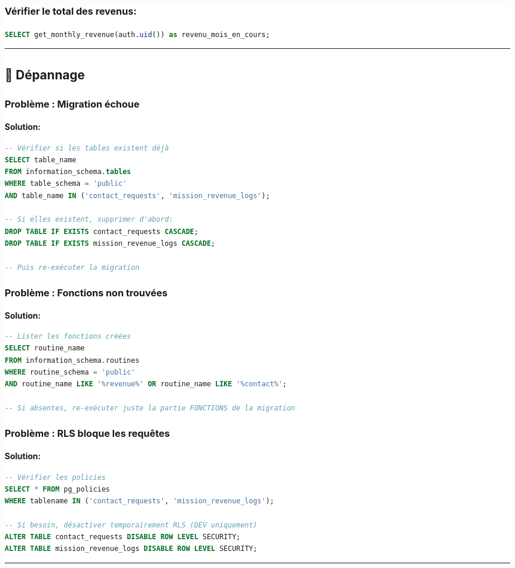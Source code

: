 ### Vérifier le total des revenus:

```sql
SELECT get_monthly_revenue(auth.uid()) as revenu_mois_en_cours;
```

---

## 🔧 Dépannage

### Problème : Migration échoue

**Solution:**
```sql
-- Vérifier si les tables existent déjà
SELECT table_name 
FROM information_schema.tables 
WHERE table_schema = 'public' 
AND table_name IN ('contact_requests', 'mission_revenue_logs');

-- Si elles existent, supprimer d'abord:
DROP TABLE IF EXISTS contact_requests CASCADE;
DROP TABLE IF EXISTS mission_revenue_logs CASCADE;

-- Puis re-exécuter la migration
```

### Problème : Fonctions non trouvées

**Solution:**
```sql
-- Lister les fonctions créées
SELECT routine_name 
FROM information_schema.routines 
WHERE routine_schema = 'public' 
AND routine_name LIKE '%revenue%' OR routine_name LIKE '%contact%';

-- Si absentes, re-exécuter juste la partie FONCTIONS de la migration
```

### Problème : RLS bloque les requêtes

**Solution:**
```sql
-- Vérifier les policies
SELECT * FROM pg_policies 
WHERE tablename IN ('contact_requests', 'mission_revenue_logs');

-- Si besoin, désactiver temporairement RLS (DEV uniquement)
ALTER TABLE contact_requests DISABLE ROW LEVEL SECURITY;
ALTER TABLE mission_revenue_logs DISABLE ROW LEVEL SECURITY;
```

---